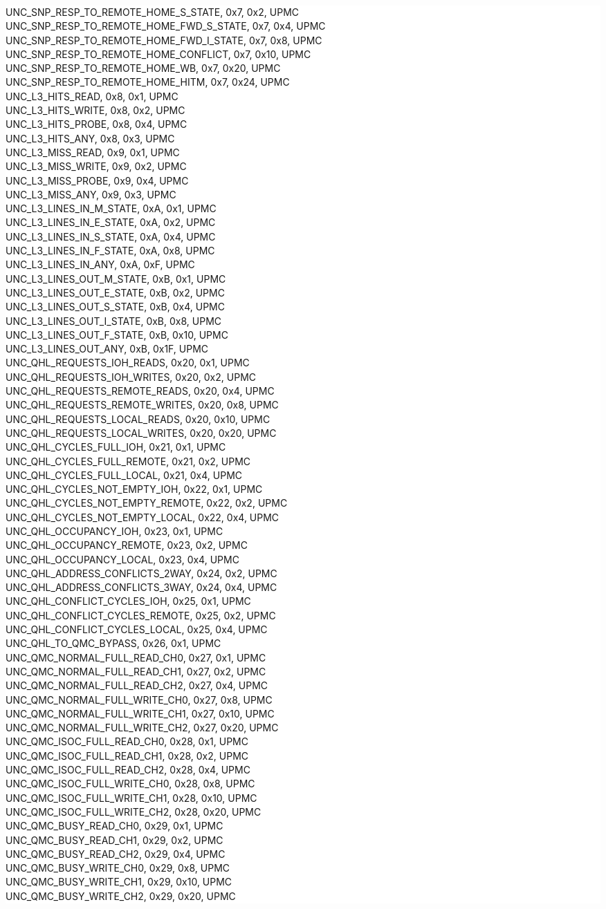 UNC_SNP_RESP_TO_REMOTE_HOME_S_STATE, 0x7, 0x2, UPMC <br>
UNC_SNP_RESP_TO_REMOTE_HOME_FWD_S_STATE, 0x7, 0x4, UPMC <br>
UNC_SNP_RESP_TO_REMOTE_HOME_FWD_I_STATE, 0x7, 0x8, UPMC <br>
UNC_SNP_RESP_TO_REMOTE_HOME_CONFLICT, 0x7, 0x10, UPMC <br>
UNC_SNP_RESP_TO_REMOTE_HOME_WB, 0x7, 0x20, UPMC <br>
UNC_SNP_RESP_TO_REMOTE_HOME_HITM, 0x7, 0x24, UPMC <br>
UNC_L3_HITS_READ, 0x8, 0x1, UPMC <br>
UNC_L3_HITS_WRITE, 0x8, 0x2, UPMC <br>
UNC_L3_HITS_PROBE, 0x8, 0x4, UPMC <br>
UNC_L3_HITS_ANY, 0x8, 0x3, UPMC <br>
UNC_L3_MISS_READ, 0x9, 0x1, UPMC <br>
UNC_L3_MISS_WRITE, 0x9, 0x2, UPMC <br>
UNC_L3_MISS_PROBE, 0x9, 0x4, UPMC <br>
UNC_L3_MISS_ANY, 0x9, 0x3, UPMC <br>
UNC_L3_LINES_IN_M_STATE, 0xA, 0x1, UPMC <br>
UNC_L3_LINES_IN_E_STATE, 0xA, 0x2, UPMC <br>
UNC_L3_LINES_IN_S_STATE, 0xA, 0x4, UPMC <br>
UNC_L3_LINES_IN_F_STATE, 0xA, 0x8, UPMC <br>
UNC_L3_LINES_IN_ANY, 0xA, 0xF, UPMC <br>
UNC_L3_LINES_OUT_M_STATE, 0xB, 0x1, UPMC <br>
UNC_L3_LINES_OUT_E_STATE, 0xB, 0x2, UPMC <br>
UNC_L3_LINES_OUT_S_STATE, 0xB, 0x4, UPMC <br>
UNC_L3_LINES_OUT_I_STATE, 0xB, 0x8, UPMC <br>
UNC_L3_LINES_OUT_F_STATE, 0xB, 0x10, UPMC <br>
UNC_L3_LINES_OUT_ANY, 0xB, 0x1F, UPMC <br>
UNC_QHL_REQUESTS_IOH_READS, 0x20, 0x1, UPMC <br>
UNC_QHL_REQUESTS_IOH_WRITES, 0x20, 0x2, UPMC <br>
UNC_QHL_REQUESTS_REMOTE_READS, 0x20, 0x4, UPMC <br>
UNC_QHL_REQUESTS_REMOTE_WRITES, 0x20, 0x8, UPMC <br>
UNC_QHL_REQUESTS_LOCAL_READS, 0x20, 0x10, UPMC <br>
UNC_QHL_REQUESTS_LOCAL_WRITES, 0x20, 0x20, UPMC <br>
UNC_QHL_CYCLES_FULL_IOH, 0x21, 0x1, UPMC <br>
UNC_QHL_CYCLES_FULL_REMOTE, 0x21, 0x2, UPMC <br>
UNC_QHL_CYCLES_FULL_LOCAL, 0x21, 0x4, UPMC <br>
UNC_QHL_CYCLES_NOT_EMPTY_IOH, 0x22, 0x1, UPMC <br>
UNC_QHL_CYCLES_NOT_EMPTY_REMOTE, 0x22, 0x2, UPMC <br>
UNC_QHL_CYCLES_NOT_EMPTY_LOCAL, 0x22, 0x4, UPMC <br>
UNC_QHL_OCCUPANCY_IOH, 0x23, 0x1, UPMC <br>
UNC_QHL_OCCUPANCY_REMOTE, 0x23, 0x2, UPMC <br>
UNC_QHL_OCCUPANCY_LOCAL, 0x23, 0x4, UPMC <br>
UNC_QHL_ADDRESS_CONFLICTS_2WAY, 0x24, 0x2, UPMC <br>
UNC_QHL_ADDRESS_CONFLICTS_3WAY, 0x24, 0x4, UPMC <br>
UNC_QHL_CONFLICT_CYCLES_IOH, 0x25, 0x1, UPMC <br>
UNC_QHL_CONFLICT_CYCLES_REMOTE, 0x25, 0x2, UPMC <br>
UNC_QHL_CONFLICT_CYCLES_LOCAL, 0x25, 0x4, UPMC <br>
UNC_QHL_TO_QMC_BYPASS, 0x26, 0x1, UPMC <br>
UNC_QMC_NORMAL_FULL_READ_CH0, 0x27, 0x1, UPMC <br>
UNC_QMC_NORMAL_FULL_READ_CH1, 0x27, 0x2, UPMC <br>
UNC_QMC_NORMAL_FULL_READ_CH2, 0x27, 0x4, UPMC <br>
UNC_QMC_NORMAL_FULL_WRITE_CH0, 0x27, 0x8, UPMC <br>
UNC_QMC_NORMAL_FULL_WRITE_CH1, 0x27, 0x10, UPMC <br>
UNC_QMC_NORMAL_FULL_WRITE_CH2, 0x27, 0x20, UPMC <br>
UNC_QMC_ISOC_FULL_READ_CH0, 0x28, 0x1, UPMC <br>
UNC_QMC_ISOC_FULL_READ_CH1, 0x28, 0x2, UPMC <br>
UNC_QMC_ISOC_FULL_READ_CH2, 0x28, 0x4, UPMC <br>
UNC_QMC_ISOC_FULL_WRITE_CH0, 0x28, 0x8, UPMC <br>
UNC_QMC_ISOC_FULL_WRITE_CH1, 0x28, 0x10, UPMC <br>
UNC_QMC_ISOC_FULL_WRITE_CH2, 0x28, 0x20, UPMC <br>
UNC_QMC_BUSY_READ_CH0, 0x29, 0x1, UPMC <br>
UNC_QMC_BUSY_READ_CH1, 0x29, 0x2, UPMC <br>
UNC_QMC_BUSY_READ_CH2, 0x29, 0x4, UPMC <br>
UNC_QMC_BUSY_WRITE_CH0, 0x29, 0x8, UPMC <br>
UNC_QMC_BUSY_WRITE_CH1, 0x29, 0x10, UPMC <br>
UNC_QMC_BUSY_WRITE_CH2, 0x29, 0x20, UPMC <br>